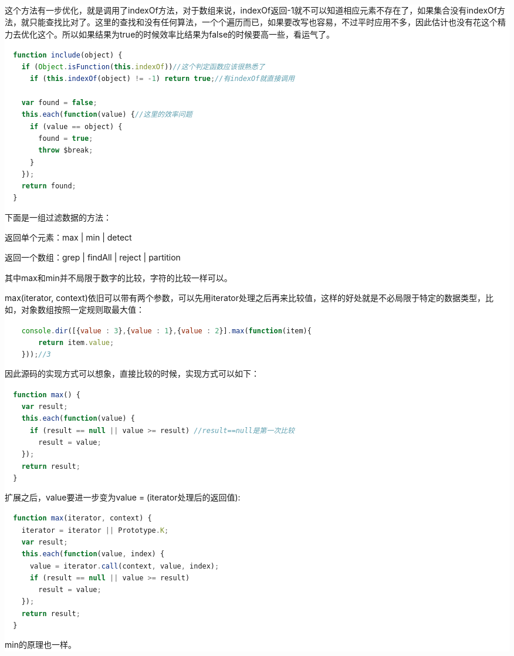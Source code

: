 这个方法有一步优化，就是调用了indexOf方法，对于数组来说，indexOf返回-1就不可以知道相应元素不存在了，如果集合没有indexOf方法，就只能查找比对了。这里的查找和没有任何算法，一个个遍历而已，如果要改写也容易，不过平时应用不多，因此估计也没有花这个精力去优化这个。所以如果结果为true的时候效率比结果为false的时候要高一些，看运气了。

```javascript
  function include(object) {
    if (Object.isFunction(this.indexOf))//这个判定函数应该很熟悉了
      if (this.indexOf(object) != -1) return true;//有indexOf就直接调用

    var found = false;
    this.each(function(value) {//这里的效率问题
      if (value == object) {
        found = true;
        throw $break;
      }
    });
    return found;
  }
```

下面是一组过滤数据的方法：

返回单个元素：max | min | detect

返回一个数组：grep | findAll | reject | partition 

其中max和min并不局限于数字的比较，字符的比较一样可以。

max(iterator, context)依旧可以带有两个参数，可以先用iterator处理之后再来比较值，这样的好处就是不必局限于特定的数据类型，比如，对象数组按照一定规则取最大值：

```javascript
    console.dir([{value : 3},{value : 1},{value : 2}].max(function(item){
        return item.value;
    }));//3
```
因此源码的实现方式可以想象，直接比较的时候，实现方式可以如下：

```javascript
  function max() {
    var result;
    this.each(function(value) {
      if (result == null || value >= result) //result==null是第一次比较
        result = value;
    });
    return result;
  }
```
扩展之后，value要进一步变为value = (iterator处理后的返回值):

```javascript
  function max(iterator, context) {
    iterator = iterator || Prototype.K;
    var result;
    this.each(function(value, index) {
      value = iterator.call(context, value, index);
      if (result == null || value >= result)
        result = value;
    });
    return result;
  }
```
min的原理也一样。
